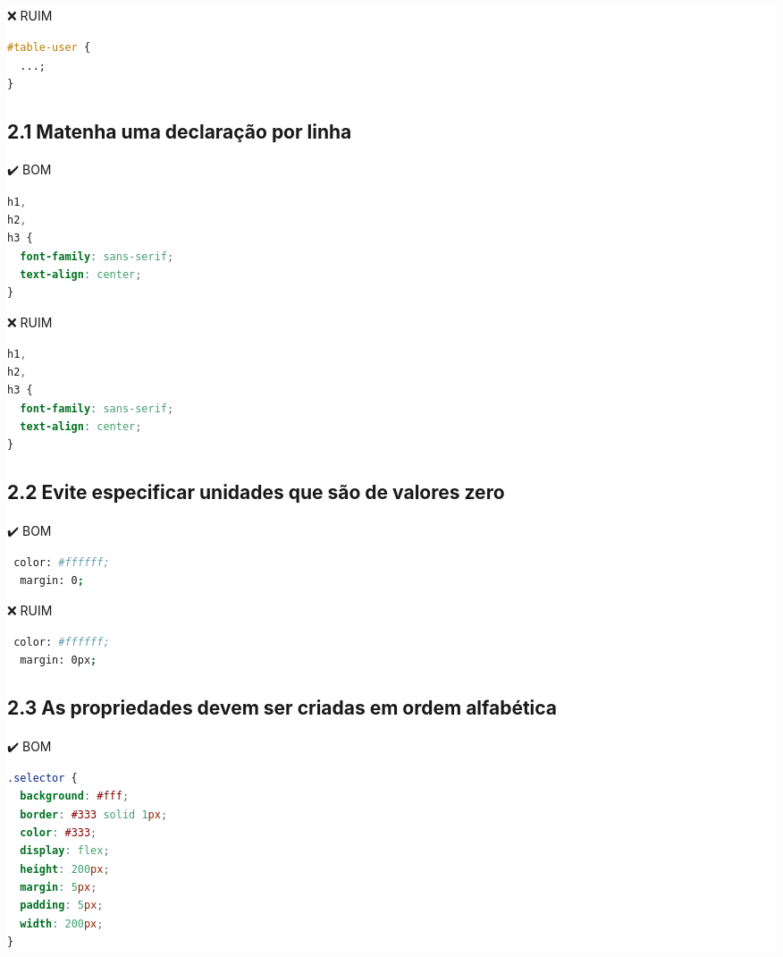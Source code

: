 :x: RUIM

```css
#table-user {
  ...;
}
```

## 2.1 Matenha uma declaração por linha

:heavy_check_mark: BOM

```css
h1,
h2,
h3 {
  font-family: sans-serif;
  text-align: center;
}
```

:x: RUIM

```css
h1,
h2,
h3 {
  font-family: sans-serif;
  text-align: center;
}
```

## 2.2 Evite especificar unidades que são de valores zero

:heavy_check_mark: BOM

```bash
 color: #ffffff;
  margin: 0;
```

:x: RUIM

```bash
 color: #ffffff;
  margin: 0px;
```

## 2.3 As propriedades devem ser criadas em ordem alfabética

:heavy_check_mark: BOM

```css
.selector {
  background: #fff;
  border: #333 solid 1px;
  color: #333;
  display: flex;
  height: 200px;
  margin: 5px;
  padding: 5px;
  width: 200px;
}
```
